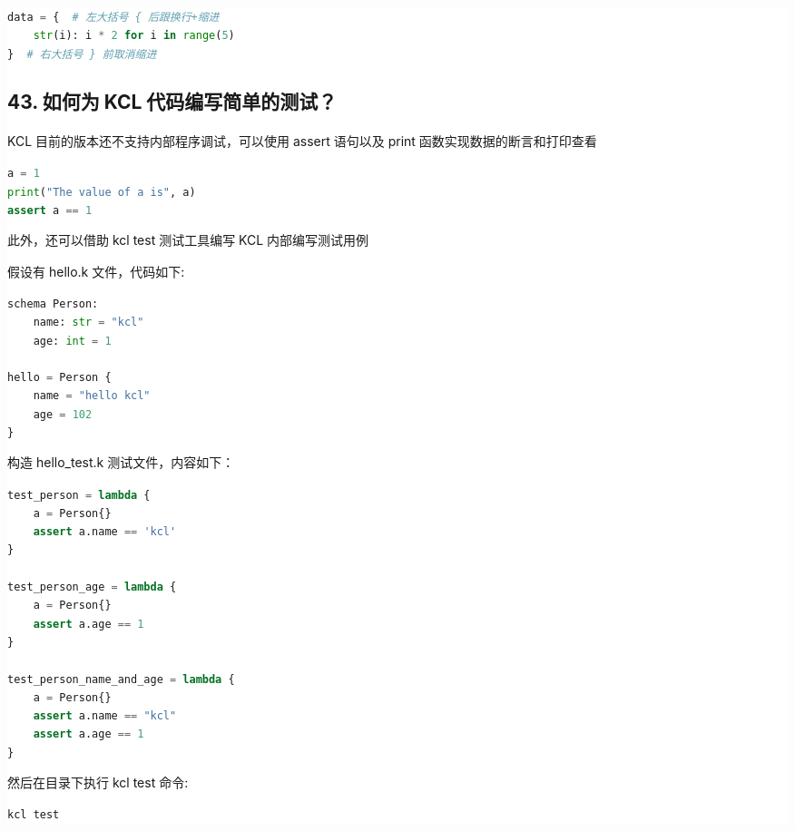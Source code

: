 ```python
data = {  # 左大括号 { 后跟换行+缩进
    str(i): i * 2 for i in range(5)
}  # 右大括号 } 前取消缩进
```

## 43. 如何为 KCL 代码编写简单的测试？

KCL 目前的版本还不支持内部程序调试，可以使用 assert 语句以及 print 函数实现数据的断言和打印查看

```python
a = 1
print("The value of a is", a)
assert a == 1
```

此外，还可以借助 kcl test 测试工具编写 KCL 内部编写测试用例

假设有 hello.k 文件，代码如下:

```python
schema Person:
    name: str = "kcl"
    age: int = 1

hello = Person {
    name = "hello kcl"
    age = 102
}
```

构造 hello_test.k 测试文件，内容如下：

```python
test_person = lambda {
    a = Person{}
    assert a.name == 'kcl'
}

test_person_age = lambda {
    a = Person{}
    assert a.age == 1
}

test_person_name_and_age = lambda {
    a = Person{}
    assert a.name == "kcl"
    assert a.age == 1
}
```

然后在目录下执行 kcl test 命令:

```
kcl test
```
